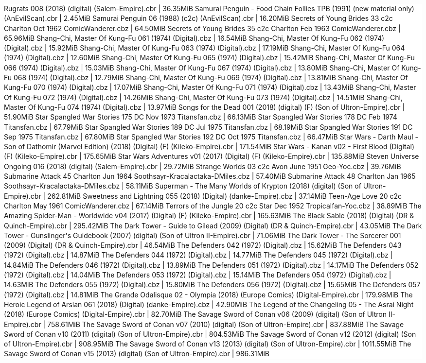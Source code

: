 Rugrats 008 (2018) (digital) (Salem-Empire).cbr | 36.35MiB
Samurai Penguin - Food Chain Follies TPB (1991) (new material only) (AnEvilScan).cbr | 2.45MiB
Samurai Penguin 06 (1988) (c2c) (AnEvilScan).cbr | 16.20MiB
Secrets of Young Brides 33 c2c Charlton Oct 1962 ComicWanderer.cbz | 64.50MiB
Secrets of Young Brides 35 c2c Charlton Feb 1963 ComicWanderer.cbz | 65.96MiB
Shang-Chi, Master Of Kung-Fu 061 (1974) (Digital).cbz | 16.54MiB
Shang-Chi, Master Of Kung-Fu 062 (1974) (Digital).cbz | 15.92MiB
Shang-Chi, Master Of Kung-Fu 063 (1974) (Digital).cbz | 17.19MiB
Shang-Chi, Master Of Kung-Fu 064 (1974) (Digital).cbz | 12.60MiB
Shang-Chi, Master Of Kung-Fu 065 (1974) (Digital).cbz | 15.42MiB
Shang-Chi, Master Of Kung-Fu 066 (1974) (Digital).cbz | 15.03MiB
Shang-Chi, Master Of Kung-Fu 067 (1974) (Digital).cbz | 13.80MiB
Shang-Chi, Master Of Kung-Fu 068 (1974) (Digital).cbz | 12.79MiB
Shang-Chi, Master Of Kung-Fu 069 (1974) (Digital).cbz | 13.81MiB
Shang-Chi, Master Of Kung-Fu 070 (1974) (Digital).cbz | 17.07MiB
Shang-Chi, Master Of Kung-Fu 071 (1974) (Digital).cbz | 13.43MiB
Shang-Chi, Master Of Kung-Fu 072 (1974) (Digital).cbz | 14.26MiB
Shang-Chi, Master Of Kung-Fu 073 (1974) (Digital).cbz | 14.51MiB
Shang-Chi, Master Of Kung-Fu 074 (1974) (Digital).cbz | 13.97MiB
Songs for the Dead 001 (2018) (digital) (F) (Son of Ultron-Empire).cbr | 51.90MiB
Star Spangled War Stories 175 DC Nov 1973 Titansfan.cbz | 66.13MiB
Star Spangled War Stories 178 DC Feb 1974 Titansfan.cbz | 67.79MiB
Star Spangled War Stories 189 DC Jul 1975 Titansfan.cbz | 68.19MiB
Star Spangled War Stories 191 DC Sep 1975 Titansfan.cbz | 67.80MiB
Star Spangled War Stories 192 DC Oct 1975 Titansfan.cbz | 66.47MiB
Star Wars - Darth Maul - Son of Dathomir (Marvel Edition) (2018) (Digital) (F) (Kileko-Empire).cbr | 171.54MiB
Star Wars - Kanan v02 - First Blood (Digital) (F) (Kileko-Empire).cbr | 175.65MiB
Star Wars Adventures v01 (2017) (Digital) (F) (Kileko-Empire).cbr | 135.88MiB
Steven Universe Ongoing 016 (2018) (digital) (Salem-Empire).cbr | 29.72MiB
Strange Worlds 03 c2c Avon June 1951 Geo-Yoc.cbz | 39.76MiB
Submarine Attack 45 Charlton Jun 1964 Soothsayr-Kracalactaka-DMiles.cbz | 57.40MiB
Submarine Attack 48 Charlton Jan 1965 Soothsayr-Kracalactaka-DMiles.cbz | 58.11MiB
Superman - The Many Worlds of Krypton (2018) (digital) (Son of Ultron-Empire).cbr | 262.81MiB
Sweetness and Lightning 055 (2018) (Digital) (danke-Empire).cbz | 37.14MiB
Teen-Age Love 20 c2c Charlton May 1961 ComicWanderer.cbz | 67.14MiB
Terrors of the Jungle 20 c2c Star Dec 1952 Tropicalfan-Yoc.cbz | 38.89MiB
The Amazing Spider-Man - Worldwide v04 (2017) (Digital) (F) (Kileko-Empire).cbr | 165.63MiB
The Black Sable (2018) (Digital) (DR & Quinch-Empire).cbr | 295.42MiB
The Dark Tower - Guide to Gilead (2009) (Digital) (DR & Quinch-Empire).cbr | 43.05MiB
The Dark Tower - Gunslinger's Guidebook (2007) (digital) (Son of Ultron II-Empire).cbr | 71.06MiB
The Dark Tower - The Sorcerer 001 (2009) (Digital) (DR & Quinch-Empire).cbr | 46.54MiB
The Defenders 042 (1972) (Digital).cbz | 15.62MiB
The Defenders 043 (1972) (Digital).cbz | 14.87MiB
The Defenders 044 (1972) (Digital).cbz | 14.77MiB
The Defenders 045 (1972) (Digital).cbz | 14.84MiB
The Defenders 046 (1972) (Digital).cbz | 13.89MiB
The Defenders 051 (1972) (Digital).cbz | 14.17MiB
The Defenders 052 (1972) (Digital).cbz | 14.04MiB
The Defenders 053 (1972) (Digital).cbz | 15.14MiB
The Defenders 054 (1972) (Digital).cbz | 14.63MiB
The Defenders 055 (1972) (Digital).cbz | 15.80MiB
The Defenders 056 (1972) (Digital).cbz | 15.65MiB
The Defenders 057 (1972) (Digital).cbz | 14.81MiB
The Grande Odalisque 02 - Olympia (2018) (Europe Comics) (Digital-Empire).cbr | 179.98MiB
The Heroic Legend of Arslan 061 (2018) (Digital) (danke-Empire).cbz | 42.90MiB
The Legend of the Changeling 05 - The Asrai Night (2018) (Europe Comics) (Digital-Empire).cbr | 82.70MiB
The Savage Sword of Conan v06 (2009) (digital) (Son of Ultron II-Empire).cbr | 758.61MiB
The Savage Sword of Conan v07 (2010) (digital) (Son of Ultron-Empire).cbr | 837.88MiB
The Savage Sword of Conan v10 (2011) (digital) (Son of Ultron-Empire).cbr | 804.53MiB
The Savage Sword of Conan v12 (2012) (digital) (Son of Ultron-Empire).cbr | 908.95MiB
The Savage Sword of Conan v13 (2013) (digital) (Son of Ultron-Empire).cbr | 1011.55MiB
The Savage Sword of Conan v15 (2013) (digital) (Son of Ultron-Empire).cbr | 986.31MiB